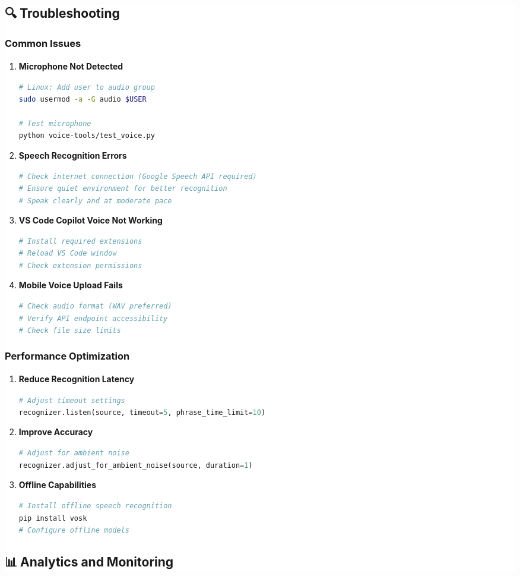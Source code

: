 ## 🔍 Troubleshooting

### Common Issues

1. **Microphone Not Detected**
   ```bash
   # Linux: Add user to audio group
   sudo usermod -a -G audio $USER
   
   # Test microphone
   python voice-tools/test_voice.py
   ```

2. **Speech Recognition Errors**
   ```bash
   # Check internet connection (Google Speech API required)
   # Ensure quiet environment for better recognition
   # Speak clearly and at moderate pace
   ```

3. **VS Code Copilot Voice Not Working**
   ```bash
   # Install required extensions
   # Reload VS Code window
   # Check extension permissions
   ```

4. **Mobile Voice Upload Fails**
   ```bash
   # Check audio format (WAV preferred)
   # Verify API endpoint accessibility
   # Check file size limits
   ```

### Performance Optimization

1. **Reduce Recognition Latency**
   ```python
   # Adjust timeout settings
   recognizer.listen(source, timeout=5, phrase_time_limit=10)
   ```

2. **Improve Accuracy**
   ```python
   # Adjust for ambient noise
   recognizer.adjust_for_ambient_noise(source, duration=1)
   ```

3. **Offline Capabilities**
   ```bash
   # Install offline speech recognition
   pip install vosk
   # Configure offline models
   ```

## 📊 Analytics and Monitoring
